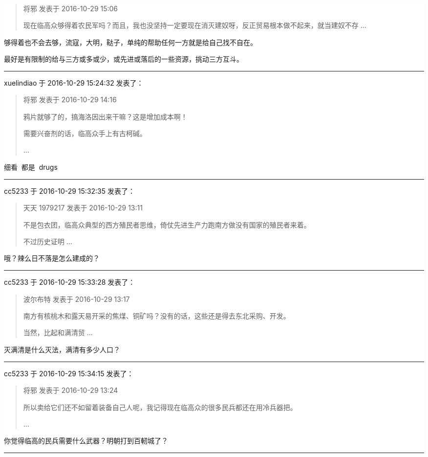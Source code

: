 > 将邪 发表于 2016-10-29 15:06
>
> 现在临高众够得着农民军吗？而且，我也没坚持一定要现在消灭建奴呀，反正贸易根本做不起来，就当建奴不存 ...

够得着也不会去够，流寇，大明，鞑子，单纯的帮助任何一方就是给自己找不自在。

最好是有限制的给与三方或多或少，或先进或落后的一些资源，挑动三方互斗。

---

xuelindiao 于 2016-10-29 15:24:32 发表了：

> 将邪 发表于 2016-10-29 14:16
>
> 鸦片就够了的，搞海洛因出来干嘛？这是增加成本啊！
>
> 需要兴奋剂的话，临高众手上有古柯碱。
>
> ...

细看&nbsp;&nbsp;都是&nbsp;&nbsp;drugs

---

cc5233 于 2016-10-29 15:32:35 发表了：

> 天天 1979217 发表于 2016-10-29 13:11
>
> 不是包衣团，临高众典型的西方殖民者思维，倚仗先进生产力跑南方做没有国家的殖民者来着。
>
> 不过历史证明 ...

哦？辣么日不落是怎么建成的？

---

cc5233 于 2016-10-29 15:33:28 发表了：

> 波尔布特 发表于 2016-10-29 13:17
>
> 南方有核桃木和露天易开采的焦煤、铜矿吗？没有的话，这些还是得去东北采购、开发。
>
> 当然，比起和满清贸 ...

灭满清是什么灭法，满清有多少人口？

---

cc5233 于 2016-10-29 15:34:15 发表了：

> 将邪 发表于 2016-10-29 13:24
>
> 所以卖给它们还不如留着装备自己人呢，我记得现在临高众的很多民兵都还在用冷兵器把。
>
> ...

你觉得临高的民兵需要什么武器？明朝打到百軔城了？

---
